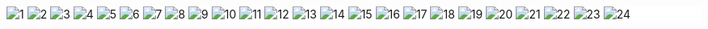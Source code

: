 <img width="1366" height="724" alt="1" src="https://github.com/user-attachments/assets/05c17b4c-8ce0-4c5c-8601-c6b6cd4cf3b3" />

<img width="1366" height="723" alt="2" src="https://github.com/user-attachments/assets/0ae5eea0-fd23-40d1-8ae7-ffce79bf25aa" />

<img width="1366" height="729" alt="3" src="https://github.com/user-attachments/assets/567f2bc8-d042-4646-bc7e-868cf97ead1b" />

<img width="803" height="576" alt="4" src="https://github.com/user-attachments/assets/6f75ede7-58f5-4e35-9942-00af94b56678" />

<img width="1366" height="725" alt="5" src="https://github.com/user-attachments/assets/5fb76b36-06ea-499a-9241-f149159d593b" />

<img width="751" height="692" alt="6" src="https://github.com/user-attachments/assets/1dac0b2b-830c-4565-b0b2-91375b86f1e7" />

<img width="796" height="573" alt="7" src="https://github.com/user-attachments/assets/692fc8f2-d3f3-45b9-adef-807563107200" />

<img width="1366" height="721" alt="8" src="https://github.com/user-attachments/assets/e6e7fbf7-68b5-4660-9118-e4fab681243c" />

<img width="749" height="691" alt="9" src="https://github.com/user-attachments/assets/fdd104cc-fd6f-468c-a706-8bfc248e0ddc" />

<img width="1366" height="723" alt="10" src="https://github.com/user-attachments/assets/83a54226-13c4-4c27-9f4b-abc8df1c4e9b" />

<img width="754" height="689" alt="11" src="https://github.com/user-attachments/assets/ade38016-cae4-430f-9261-137a06a38283" />

<img width="795" height="576" alt="12" src="https://github.com/user-attachments/assets/71ec3983-5563-4fa6-9c91-ce2786414b9b" />

<img width="1366" height="721" alt="13" src="https://github.com/user-attachments/assets/547f3507-190d-48e1-b4ac-b1e0ab1f2f27" />

<img width="751" height="689" alt="14" src="https://github.com/user-attachments/assets/89ed5815-2d6c-434f-b8b9-8548b961a514" />

<img width="1366" height="725" alt="15" src="https://github.com/user-attachments/assets/3f02ddcf-7550-4d8d-ac76-1bced8597918" />

<img width="753" height="694" alt="16" src="https://github.com/user-attachments/assets/ad71ab98-c00f-4e1f-9a9a-c576d12fa6b3" />

<img width="1366" height="723" alt="17" src="https://github.com/user-attachments/assets/497df938-9180-4fd5-8e63-f7cdbd56ce60" />

<img width="1366" height="725" alt="18" src="https://github.com/user-attachments/assets/d735afeb-37ce-419c-9c8a-b2adc956ed89" />

<img width="1366" height="723" alt="19" src="https://github.com/user-attachments/assets/c4818b48-3a89-4e42-aeeb-16a616c49f9c" />

<img width="1043" height="443" alt="20" src="https://github.com/user-attachments/assets/b3f819ab-f2bd-4864-92bb-2f7e1f022ab3" />

<img width="1046" height="469" alt="21" src="https://github.com/user-attachments/assets/765ff968-2858-428b-907f-8c6b887c7d4c" />

<img width="1366" height="723" alt="22" src="https://github.com/user-attachments/assets/994e6635-e4b2-4f4a-94bf-9d3e158228da" />

<img width="1366" height="723" alt="23" src="https://github.com/user-attachments/assets/f73c3050-5364-49ee-aaa9-248c38832ddf" />

<img width="1366" height="721" alt="24" src="https://github.com/user-attachments/assets/3f4fb8c0-229c-431c-a13e-4e986a14dc7f" />
